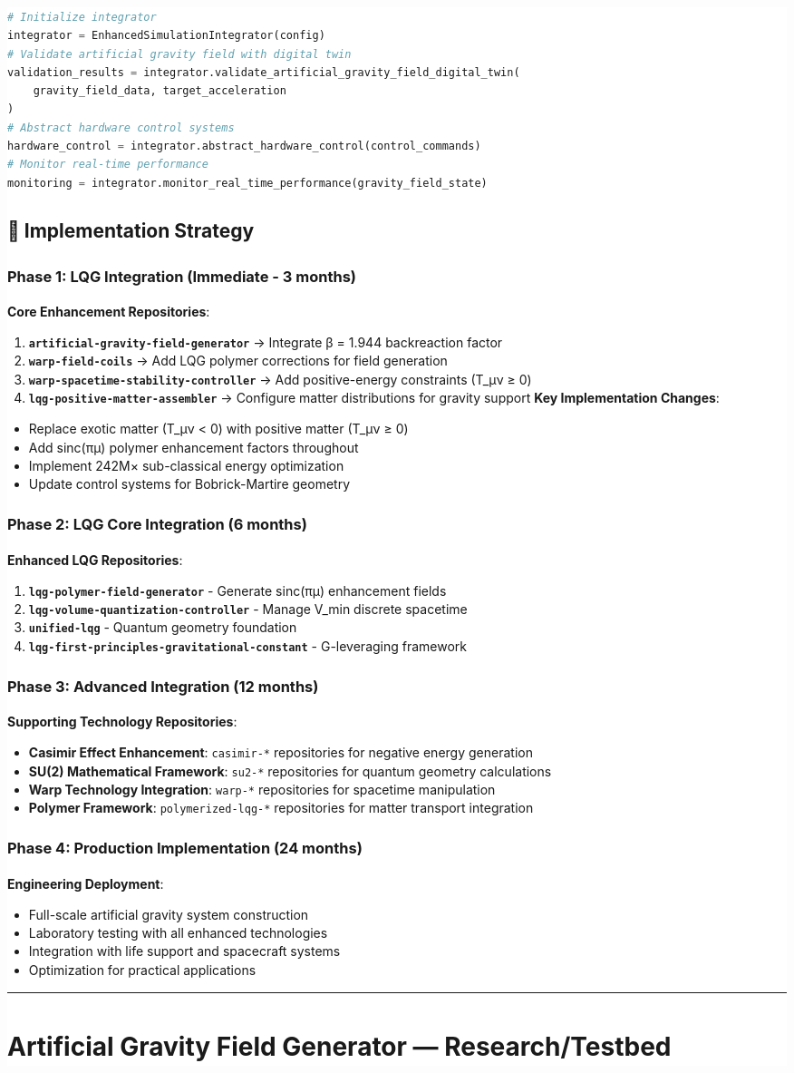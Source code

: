 ```python
# Initialize integrator
integrator = EnhancedSimulationIntegrator(config)
# Validate artificial gravity field with digital twin
validation_results = integrator.validate_artificial_gravity_field_digital_twin(
    gravity_field_data, target_acceleration
)
# Abstract hardware control systems
hardware_control = integrator.abstract_hardware_control(control_commands)
# Monitor real-time performance
monitoring = integrator.monitor_real_time_performance(gravity_field_state)
```
## 🎯 Implementation Strategy
### Phase 1: LQG Integration (Immediate - 3 months)
**Core Enhancement Repositories**:
1. **`artificial-gravity-field-generator`** → Integrate β = 1.944 backreaction factor
2. **`warp-field-coils`** → Add LQG polymer corrections for field generation
3. **`warp-spacetime-stability-controller`** → Add positive-energy constraints (T_μν ≥ 0)
4. **`lqg-positive-matter-assembler`** → Configure matter distributions for gravity support
**Key Implementation Changes**:
- Replace exotic matter (T_μν < 0) with positive matter (T_μν ≥ 0)
- Add sinc(πμ) polymer enhancement factors throughout
- Implement 242M× sub-classical energy optimization
- Update control systems for Bobrick-Martire geometry
### Phase 2: LQG Core Integration (6 months)
**Enhanced LQG Repositories**:
1. **`lqg-polymer-field-generator`** - Generate sinc(πμ) enhancement fields
2. **`lqg-volume-quantization-controller`** - Manage V_min discrete spacetime
3. **`unified-lqg`** - Quantum geometry foundation
4. **`lqg-first-principles-gravitational-constant`** - G-leveraging framework
### Phase 3: Advanced Integration (12 months)
**Supporting Technology Repositories**:
- **Casimir Effect Enhancement**: `casimir-*` repositories for negative energy generation
- **SU(2) Mathematical Framework**: `su2-*` repositories for quantum geometry calculations
- **Warp Technology Integration**: `warp-*` repositories for spacetime manipulation
- **Polymer Framework**: `polymerized-lqg-*` repositories for matter transport integration
### Phase 4: Production Implementation (24 months)
**Engineering Deployment**:
- Full-scale artificial gravity system construction
- Laboratory testing with all enhanced technologies
- Integration with life support and spacecraft systems
- Optimization for practical applications
---
##
# Artificial Gravity Field Generator — Research/Testbed
